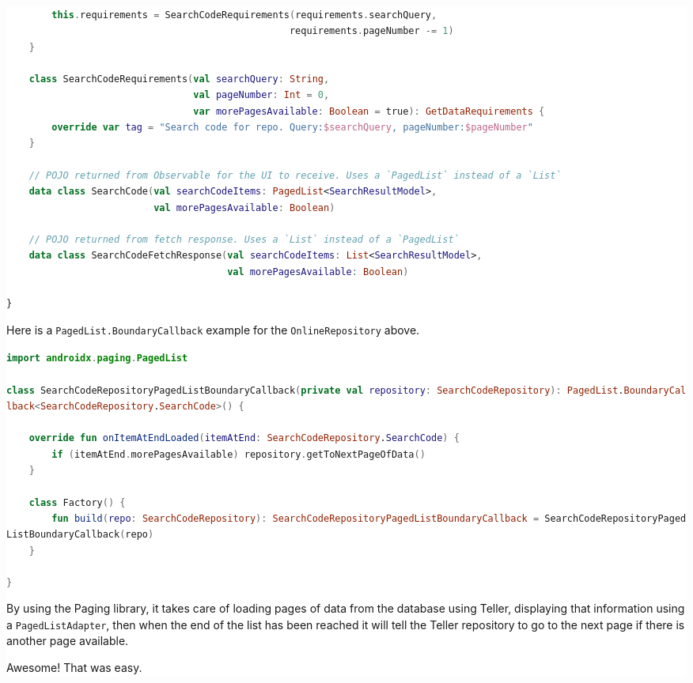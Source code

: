 ```kotlin
        this.requirements = SearchCodeRequirements(requirements.searchQuery,
                                                  requirements.pageNumber -= 1)
    }    

    class SearchCodeRequirements(val searchQuery: String,
                                 val pageNumber: Int = 0,
                                 var morePagesAvailable: Boolean = true): GetDataRequirements {
        override var tag = "Search code for repo. Query:$searchQuery, pageNumber:$pageNumber"
    }
    
    // POJO returned from Observable for the UI to receive. Uses a `PagedList` instead of a `List`
    data class SearchCode(val searchCodeItems: PagedList<SearchResultModel>,
                          val morePagesAvailable: Boolean)
    
    // POJO returned from fetch response. Uses a `List` instead of a `PagedList`
    data class SearchCodeFetchResponse(val searchCodeItems: List<SearchResultModel>,
                                       val morePagesAvailable: Boolean)

}
```

Here is a `PagedList.BoundaryCallback` example for the `OnlineRepository` above. 

```kotlin
import androidx.paging.PagedList

class SearchCodeRepositoryPagedListBoundaryCallback(private val repository: SearchCodeRepository): PagedList.BoundaryCallback<SearchCodeRepository.SearchCode>() {

    override fun onItemAtEndLoaded(itemAtEnd: SearchCodeRepository.SearchCode) {
        if (itemAtEnd.morePagesAvailable) repository.getToNextPageOfData()        
    }

    class Factory() {
        fun build(repo: SearchCodeRepository): SearchCodeRepositoryPagedListBoundaryCallback = SearchCodeRepositoryPagedListBoundaryCallback(repo)
    }

}
```

By using the Paging library, it takes care of loading pages of data from the database using Teller, displaying that information using a `PagedListAdapter`, then when the end of the list has been reached it will tell the Teller repository to go to the next page if there is another page available. 

Awesome! That was easy. 
